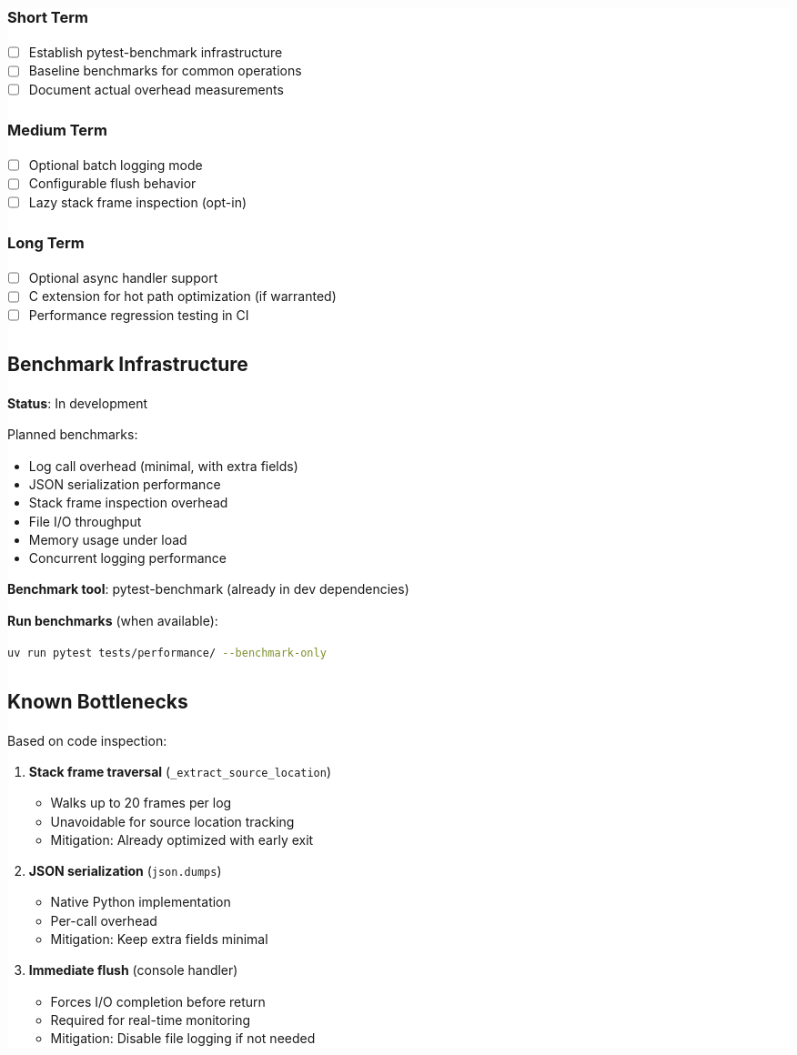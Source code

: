 ### Short Term
- [ ] Establish pytest-benchmark infrastructure
- [ ] Baseline benchmarks for common operations
- [ ] Document actual overhead measurements

### Medium Term
- [ ] Optional batch logging mode
- [ ] Configurable flush behavior
- [ ] Lazy stack frame inspection (opt-in)

### Long Term
- [ ] Optional async handler support
- [ ] C extension for hot path optimization (if warranted)
- [ ] Performance regression testing in CI

## Benchmark Infrastructure

**Status**: In development

Planned benchmarks:
- Log call overhead (minimal, with extra fields)
- JSON serialization performance
- Stack frame inspection overhead
- File I/O throughput
- Memory usage under load
- Concurrent logging performance

**Benchmark tool**: pytest-benchmark (already in dev dependencies)

**Run benchmarks** (when available):
```bash
uv run pytest tests/performance/ --benchmark-only
```

## Known Bottlenecks

Based on code inspection:

1. **Stack frame traversal** (`_extract_source_location`)
   - Walks up to 20 frames per log
   - Unavoidable for source location tracking
   - Mitigation: Already optimized with early exit

2. **JSON serialization** (`json.dumps`)
   - Native Python implementation
   - Per-call overhead
   - Mitigation: Keep extra fields minimal

3. **Immediate flush** (console handler)
   - Forces I/O completion before return
   - Required for real-time monitoring
   - Mitigation: Disable file logging if not needed
